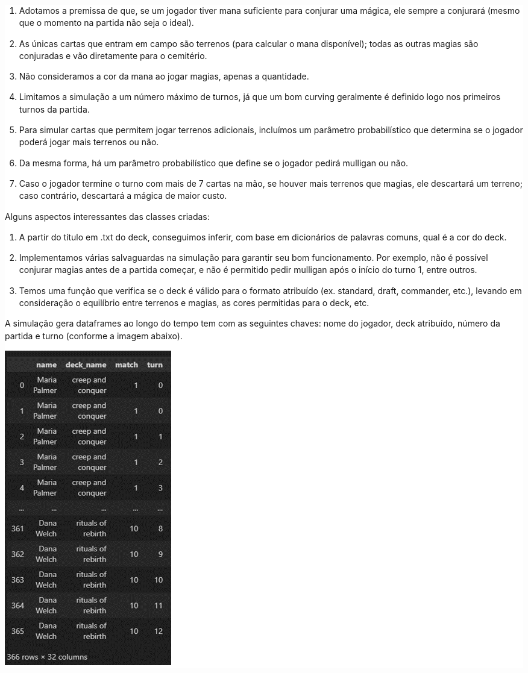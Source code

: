 1. Adotamos a premissa de que, se um jogador tiver mana suficiente para conjurar uma mágica, ele sempre a conjurará (mesmo que o momento na partida não seja o ideal).

2. As únicas cartas que entram em campo são terrenos (para calcular o mana disponível); todas as outras magias são conjuradas e vão diretamente para o cemitério.

3. Não consideramos a cor da mana ao jogar magias, apenas a quantidade.

4. Limitamos a simulação a um número máximo de turnos, já que um bom curving geralmente é definido logo nos primeiros turnos da partida.

5. Para simular cartas que permitem jogar terrenos adicionais, incluímos um parâmetro probabilístico que determina se o jogador poderá jogar mais terrenos ou não.

6. Da mesma forma, há um parâmetro probabilístico que define se o jogador pedirá mulligan ou não.

7. Caso o jogador termine o turno com mais de 7 cartas na mão, se houver mais terrenos que magias, ele descartará um terreno; caso contrário, descartará a mágica de maior custo.

Alguns aspectos interessantes das classes criadas:

1. A partir do título em .txt do deck, conseguimos inferir, com base em dicionários de palavras comuns, qual é a cor do deck.

2. Implementamos várias salvaguardas na simulação para garantir seu bom funcionamento. Por exemplo, não é possível conjurar magias antes de a partida começar, e não é permitido pedir mulligan após o início do turno 1, entre outros.

3. Temos uma função que verifica se o deck é válido para o formato atribuído (ex. standard, draft, commander, etc.), levando em consideração o equilíbrio entre terrenos e magias, as cores permitidas para o deck, etc.

A simulação gera dataframes ao longo do tempo tem com as seguintes chaves: nome do jogador, deck atribuído, número da partida e turno (conforme a imagem abaixo).

![alt text](images/image-5.png)
